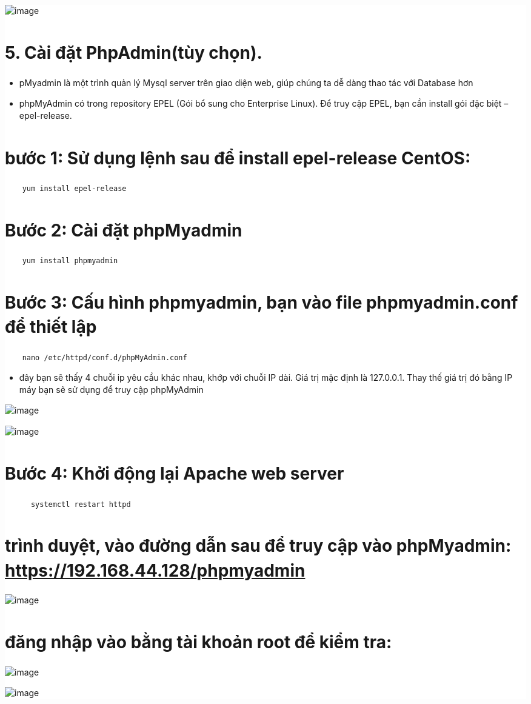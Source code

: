 ![image](https://user-images.githubusercontent.com/95491130/183229873-1b79a618-565d-4e9a-9f58-df37033b87dc.png)

# 5. Cài đặt PhpAdmin(tùy chọn).

- pMyadmin là một trình quản lý Mysql server trên giao diện web, giúp chúng ta dễ dàng thao tác với Database hơn

- phpMyAdmin có trong repository EPEL (Gói bổ sung cho Enterprise Linux). Để truy cập EPEL, bạn cần install gói đặc biệt – epel-release.

# bước 1: Sử dụng lệnh sau để install epel-release CentOS:

        yum install epel-release
               
# Bước 2: Cài đặt phpMyadmin

        yum install phpmyadmin

# Bước 3: Cấu hình phpmyadmin, bạn vào file phpmyadmin.conf để thiết lập

        nano /etc/httpd/conf.d/phpMyAdmin.conf

- đây bạn sẽ thấy 4 chuỗi ip yêu cầu khác nhau, khớp với chuỗi IP dài. Giá trị mặc định là 127.0.0.1. Thay thế giá trị đó bằng IP máy bạn sẽ sử dụng để truy cập phpMyAdmin

![image](https://user-images.githubusercontent.com/95491130/183231825-a424cb4e-6430-4a94-82f0-b0ed2ea1c00d.png)

![image](https://user-images.githubusercontent.com/95491130/183231842-24ab554a-51d3-4e26-bac1-c88f2c8b4723.png)


 # Bước 4: Khởi động lại Apache web server

          systemctl restart httpd

#  trình duyệt, vào đường dẫn sau để truy cập vào phpMyadmin: https://192.168.44.128/phpmyadmin

![image](https://user-images.githubusercontent.com/95491130/183231868-76096799-cbbb-4124-8f91-85e3fd31d525.png)


# đăng nhập vào bằng tài khoản root để kiểm tra:

![image](https://user-images.githubusercontent.com/95491130/183231967-0dbf4158-5fc1-4705-a327-5cc5d7e5b16a.png)

![image](https://user-images.githubusercontent.com/95491130/183231975-763ed3be-3b5c-4dfe-9625-e4ecd0efd9a0.png)






